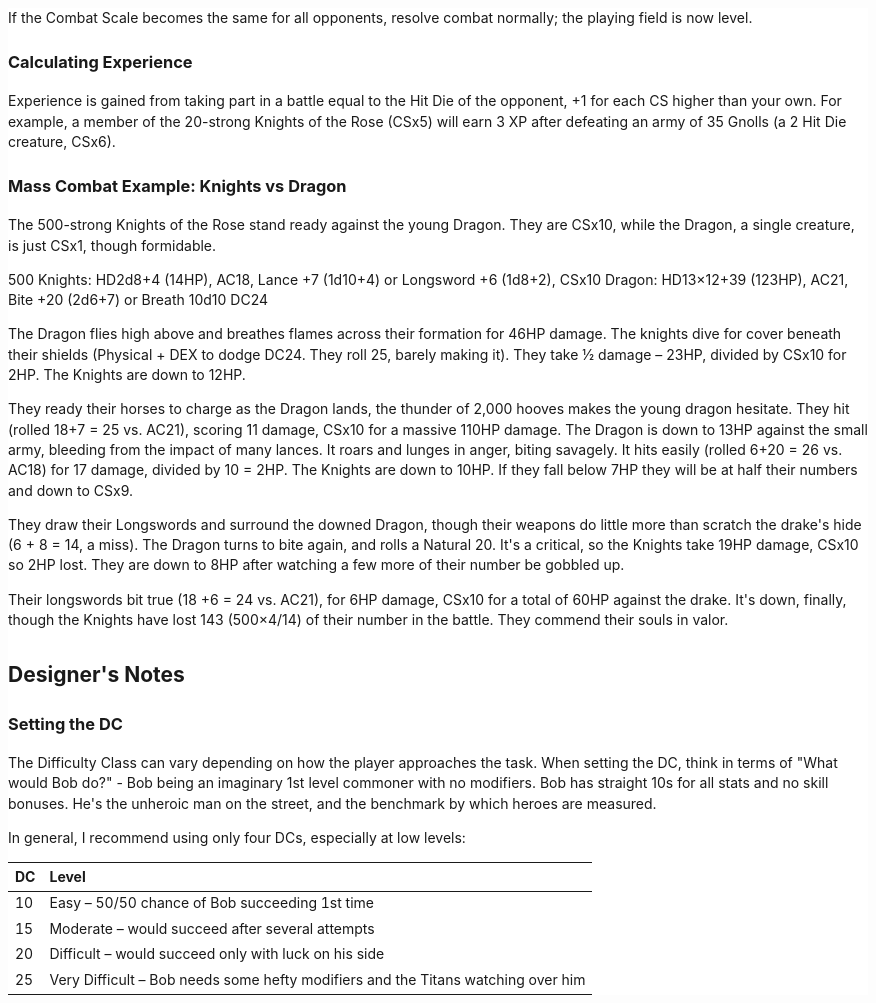 If the Combat Scale becomes the same for all opponents, resolve combat normally; the playing field is now level.

### Calculating Experience

Experience is gained from taking part in a battle equal to the Hit Die of the opponent, +1 for each CS higher than your own. For example, a member of the 20-strong Knights of the Rose (CSx5) will earn 3 XP after defeating an army of 35 Gnolls (a 2 Hit Die creature, CSx6).

### Mass Combat Example: Knights vs Dragon

The 500-strong Knights of the Rose stand ready against the young Dragon. They are CSx10, while the Dragon, a single creature, is just CSx1, though formidable.

500 Knights: HD2d8+4 (14HP), AC18, Lance +7 (1d10+4) or Longsword +6 (1d8+2), CSx10
Dragon: HD13×12+39 (123HP), AC21, Bite +20 (2d6+7) or Breath 10d10 DC24

The Dragon flies high above and breathes flames across their formation for 46HP damage. The knights dive for cover beneath their shields (Physical + DEX to dodge DC24. They roll 25, barely making it). They take ½ damage – 23HP, divided by CSx10 for 2HP. The Knights are down to 12HP.

They ready their horses to charge as the Dragon lands, the thunder of 2,000 hooves makes the young dragon hesitate. They hit (rolled 18+7 = 25 vs. AC21), scoring 11 damage, CSx10 for a massive 110HP damage. The Dragon is down to 13HP against the small army, bleeding from the impact of many lances. It roars and lunges in anger, biting savagely. It hits easily (rolled 6+20 = 26 vs. AC18) for 17 damage, divided by 10 = 2HP. The Knights are down to 10HP. If they fall below 7HP they will be at half their numbers and down to CSx9.

They draw their Longswords and surround the downed Dragon, though their weapons do little more than scratch the drake's hide (6 + 8 = 14, a miss). The Dragon turns to bite again, and rolls a Natural 20. It's a critical, so the Knights take 19HP damage, CSx10 so 2HP lost. They are down to 8HP after watching a few more of their number be gobbled up.

Their longswords bit true (18 +6 = 24 vs. AC21), for 6HP damage, CSx10 for a total of 60HP against the drake. It's down, finally, though the Knights have lost 143 (500×4/14) of their number in the battle. They commend their souls in valor.

## Designer's Notes

### Setting the DC

The Difficulty Class can vary depending on how the player approaches the task. When setting the DC, think in terms of "What would Bob do?" - Bob being an imaginary 1st level commoner with no modifiers. Bob has straight 10s for all stats and no skill bonuses. He's the unheroic man on the street, and the benchmark by which heroes are measured.

In general, I recommend using only four DCs, especially at low levels:

| DC | Level |
| :--- | :--- |
| 10 | Easy – 50/50 chance of Bob succeeding 1st time |
| 15 | Moderate – would succeed after several attempts |
| 20 | Difficult – would succeed only with luck on his side |
| 25 | Very Difficult – Bob needs some hefty modifiers and the Titans watching over him |


